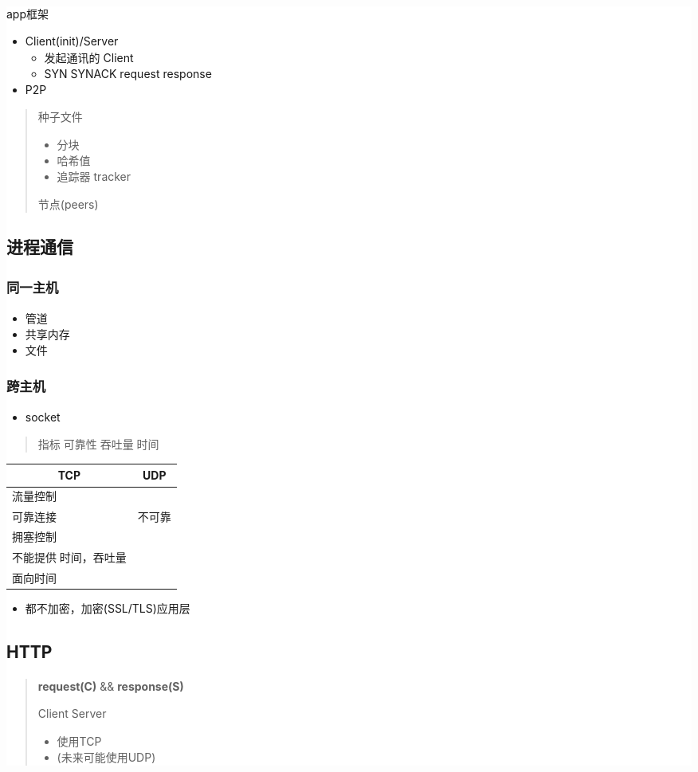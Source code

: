 app框架

+ Client(init)/Server
  + 发起通讯的 Client
  + SYN  SYNACK  request response
+ P2P

> 种子文件 
>
> + 分块
> + 哈希值
> + 追踪器 tracker
>
> 节点(peers)



## 进程通信

### 同一主机

+ 管道
+ 共享内存
+ 文件

### 跨主机

+ socket

> 指标 可靠性 吞吐量 时间



| TCP                   | UDP    |
| --------------------- | ------ |
| 流量控制              |        |
| 可靠连接              | 不可靠 |
| 拥塞控制              |        |
| 不能提供 时间，吞吐量 |        |
| 面向时间              |        |

+ 都不加密，加密(SSL/TLS)应用层



## HTTP

> **request(C)** && **response(S)** 
>
> Client Server
>
> + 使用TCP
> + (未来可能使用UDP)
